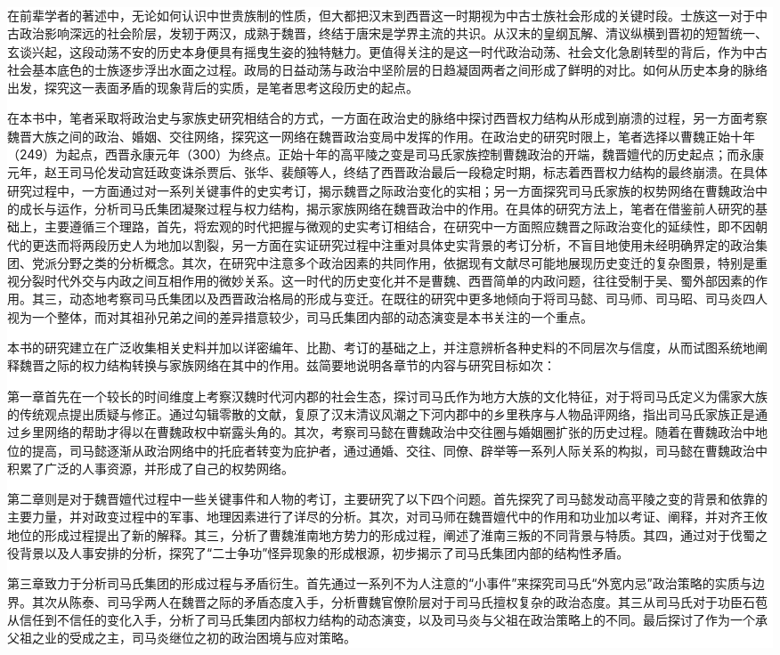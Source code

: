 在前辈学者的著述中，无论如何认识中世贵族制的性质，但大都把汉末到西晋这一时期视为中古士族社会形成的关键时段。士族这一对于中古政治影响深远的社会阶层，发轫于两汉，成熟于魏晋，终结于唐宋是学界主流的共识。从汉末的皇纲瓦解、清议纵横到晋初的短暂统一、玄谈兴起，这段动荡不安的历史本身便具有摇曳生姿的独特魅力。更值得关注的是这一时代政治动荡、社会文化急剧转型的背后，作为中古社会基本底色的士族逐步浮出水面之过程。政局的日益动荡与政治中坚阶层的日趋凝固两者之间形成了鲜明的对比。如何从历史本身的脉络出发，探究这一表面矛盾的现象背后的实质，是笔者思考这段历史的起点。

在本书中，笔者采取将政治史与家族史研究相结合的方式，一方面在政治史的脉络中探讨西晋权力结构从形成到崩溃的过程，另一方面考察魏晋大族之间的政治、婚姻、交往网络，探究这一网络在魏晋政治变局中发挥的作用。在政治史的研究时限上，笔者选择以曹魏正始十年（249）为起点，西晋永康元年（300）为终点。正始十年的高平陵之变是司马氏家族控制曹魏政治的开端，魏晋嬗代的历史起点；而永康元年，赵王司马伦发动宫廷政变诛杀贾后、张华、裴頠等人，终结了西晋政治最后一段稳定时期，标志着西晋权力结构的最终崩溃。在具体研究过程中，一方面通过对一系列关键事件的史实考订，揭示魏晋之际政治变化的实相；另一方面探究司马氏家族的权势网络在曹魏政治中的成长与运作，分析司马氏集团凝聚过程与权力结构，揭示家族网络在魏晋政治中的作用。在具体的研究方法上，笔者在借鉴前人研究的基础上，主要遵循三个理路，首先，将宏观的时代把握与微观的史实考订相结合，在研究中一方面照应魏晋之际政治变化的延续性，即不因朝代的更迭而将两段历史人为地加以割裂，另一方面在实证研究过程中注重对具体史实背景的考订分析，不盲目地使用未经明确界定的政治集团、党派分野之类的分析概念。其次，在研究中注意多个政治因素的共同作用，依据现有文献尽可能地展现历史变迁的复杂图景，特别是重视分裂时代外交与内政之间互相作用的微妙关系。这一时代的历史变化并不是曹魏、西晋简单的内政问题，往往受制于吴、蜀外部因素的作用。其三，动态地考察司马氏集团以及西晋政治格局的形成与变迁。在既往的研究中更多地倾向于将司马懿、司马师、司马昭、司马炎四人视为一个整体，而对其祖孙兄弟之间的差异措意较少，司马氏集团内部的动态演变是本书关注的一个重点。

本书的研究建立在广泛收集相关史料并加以详密编年、比勘、考订的基础之上，并注意辨析各种史料的不同层次与信度，从而试图系统地阐释魏晋之际的权力结构转换与家族网络在其中的作用。兹简要地说明各章节的内容与研究目标如次：

第一章首先在一个较长的时间维度上考察汉魏时代河内郡的社会生态，探讨司马氏作为地方大族的文化特征，对于将司马氏定义为儒家大族的传统观点提出质疑与修正。通过勾辑零散的文献，复原了汉末清议风潮之下河内郡中的乡里秩序与人物品评网络，指出司马氏家族正是通过乡里网络的帮助才得以在曹魏政权中崭露头角的。其次，考察司马懿在曹魏政治中交往圈与婚姻圈扩张的历史过程。随着在曹魏政治中地位的提高，司马懿逐渐从政治网络中的托庇者转变为庇护者，通过通婚、交往、同僚、辟举等一系列人际关系的构拟，司马懿在曹魏政治中积累了广泛的人事资源，并形成了自己的权势网络。

第二章则是对于魏晋嬗代过程中一些关键事件和人物的考订，主要研究了以下四个问题。首先探究了司马懿发动高平陵之变的背景和依靠的主要力量，并对政变过程中的军事、地理因素进行了详尽的分析。其次，对司马师在魏晋嬗代中的作用和功业加以考证、阐释，并对齐王攸地位的形成过程提出了新的解释。其三，分析了曹魏淮南地方势力的形成过程，阐述了淮南三叛的不同背景与特质。其四，通过对于伐蜀之役背景以及人事安排的分析，探究了“二士争功”怪异现象的形成根源，初步揭示了司马氏集团内部的结构性矛盾。

第三章致力于分析司马氏集团的形成过程与矛盾衍生。首先通过一系列不为人注意的“小事件”来探究司马氏“外宽内忌”政治策略的实质与边界。其次从陈泰、司马孚两人在魏晋之际的矛盾态度入手，分析曹魏官僚阶层对于司马氏擅权复杂的政治态度。其三从司马氏对于功臣石苞从信任到不信任的变化入手，分析了司马氏集团内部权力结构的动态演变，以及司马炎与父祖在政治策略上的不同。最后探讨了作为一个承父祖之业的受成之主，司马炎继位之初的政治困境与应对策略。


